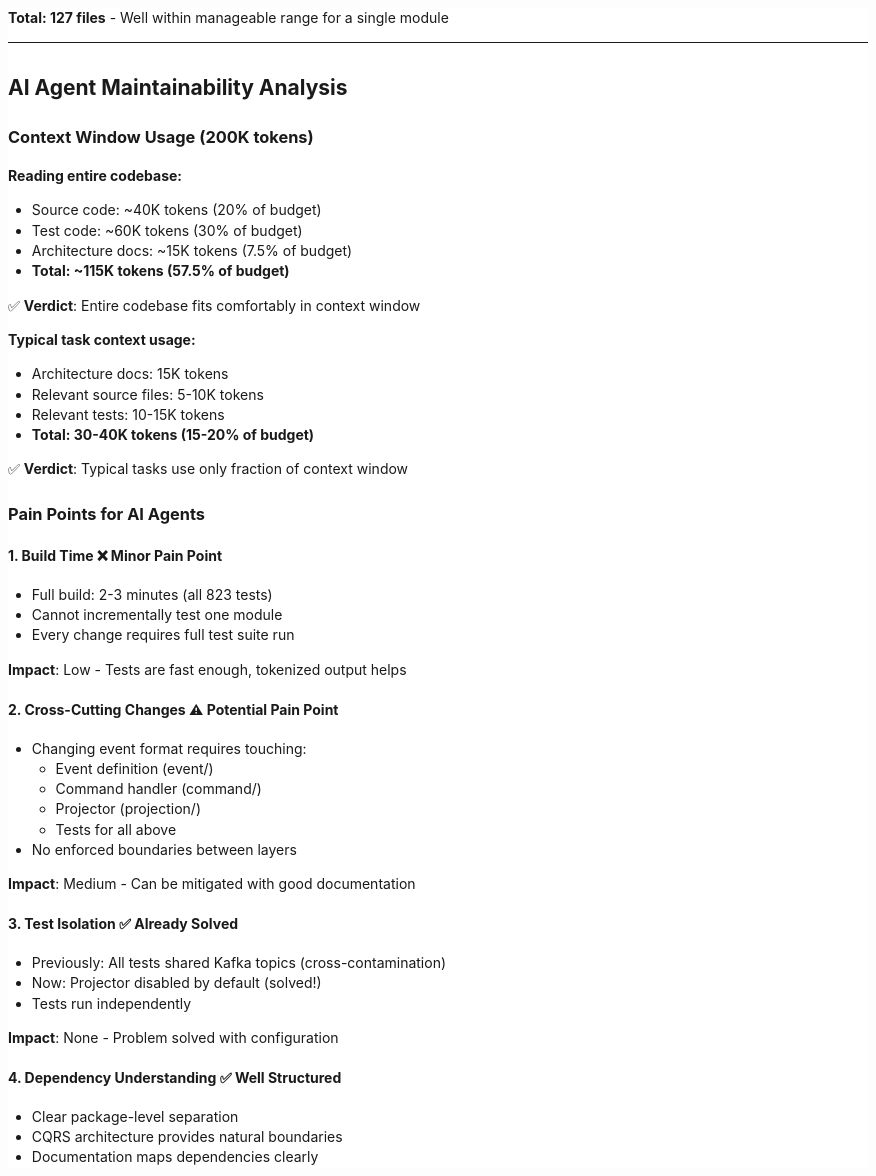 **Total: 127 files** - Well within manageable range for a single module

---

## AI Agent Maintainability Analysis

### Context Window Usage (200K tokens)

**Reading entire codebase:**
- Source code: ~40K tokens (20% of budget)
- Test code: ~60K tokens (30% of budget)
- Architecture docs: ~15K tokens (7.5% of budget)
- **Total: ~115K tokens (57.5% of budget)**

✅ **Verdict**: Entire codebase fits comfortably in context window

**Typical task context usage:**
- Architecture docs: 15K tokens
- Relevant source files: 5-10K tokens
- Relevant tests: 10-15K tokens
- **Total: 30-40K tokens (15-20% of budget)**

✅ **Verdict**: Typical tasks use only fraction of context window

### Pain Points for AI Agents

#### 1. **Build Time** ❌ Minor Pain Point
- Full build: 2-3 minutes (all 823 tests)
- Cannot incrementally test one module
- Every change requires full test suite run

**Impact**: Low - Tests are fast enough, tokenized output helps

#### 2. **Cross-Cutting Changes** ⚠️ Potential Pain Point
- Changing event format requires touching:
  - Event definition (event/)
  - Command handler (command/)
  - Projector (projection/)
  - Tests for all above
- No enforced boundaries between layers

**Impact**: Medium - Can be mitigated with good documentation

#### 3. **Test Isolation** ✅ Already Solved
- Previously: All tests shared Kafka topics (cross-contamination)
- Now: Projector disabled by default (solved!)
- Tests run independently

**Impact**: None - Problem solved with configuration

#### 4. **Dependency Understanding** ✅ Well Structured
- Clear package-level separation
- CQRS architecture provides natural boundaries
- Documentation maps dependencies clearly
